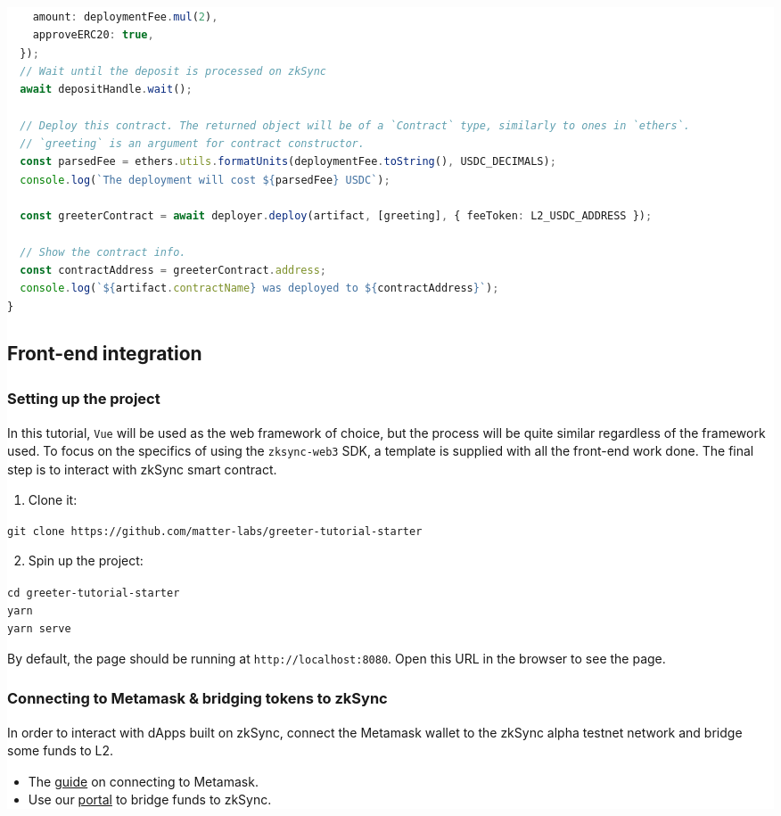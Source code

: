 ```typescript
    amount: deploymentFee.mul(2),
    approveERC20: true,
  });
  // Wait until the deposit is processed on zkSync
  await depositHandle.wait();

  // Deploy this contract. The returned object will be of a `Contract` type, similarly to ones in `ethers`.
  // `greeting` is an argument for contract constructor.
  const parsedFee = ethers.utils.formatUnits(deploymentFee.toString(), USDC_DECIMALS);
  console.log(`The deployment will cost ${parsedFee} USDC`);

  const greeterContract = await deployer.deploy(artifact, [greeting], { feeToken: L2_USDC_ADDRESS });

  // Show the contract info.
  const contractAddress = greeterContract.address;
  console.log(`${artifact.contractName} was deployed to ${contractAddress}`);
}
```

## Front-end integration

### Setting up the project

In this tutorial, `Vue` will be used as the web framework of choice, but the process will be quite similar regardless of the framework used. To focus on the specifics of using the `zksync-web3` SDK, a template is supplied with all the front-end work done. The final step is to interact with zkSync smart contract.

1. Clone it:

```
git clone https://github.com/matter-labs/greeter-tutorial-starter
```

2. Spin up the project:

```
cd greeter-tutorial-starter
yarn
yarn serve
```

By default, the page should be running at `http://localhost:8080`. Open this URL in the browser to see the page.

### Connecting to Metamask & bridging tokens to zkSync

In order to interact with dApps built on zkSync, connect the Metamask wallet to the zkSync alpha testnet network and bridge some funds to L2.

- The [guide](../testnet/metamask.md) on connecting to Metamask.
- Use our [portal](https://portal.zksync.io) to bridge funds to zkSync.
